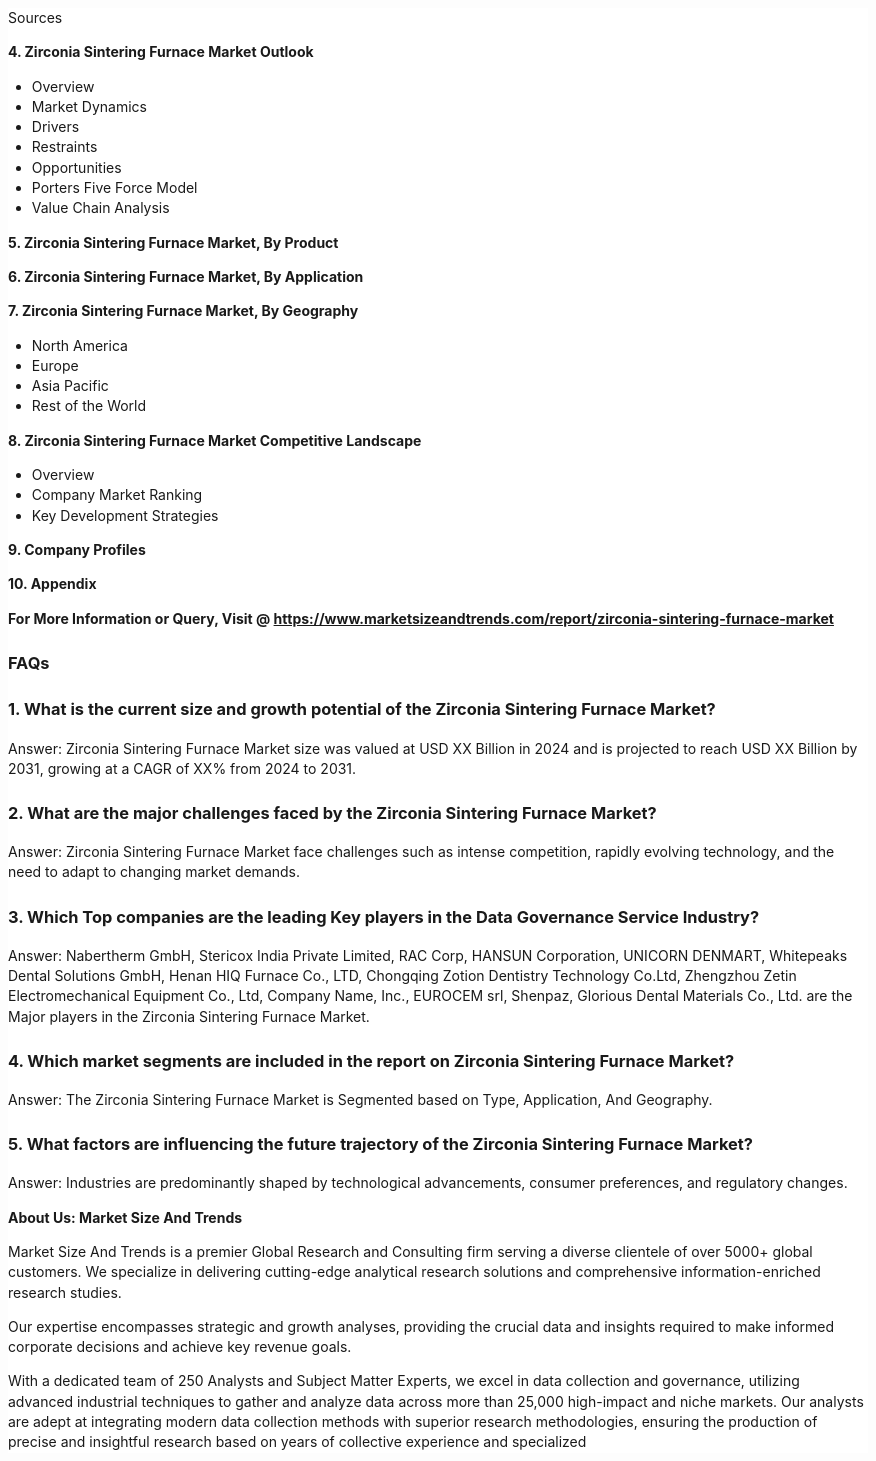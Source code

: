 Sources</span></li></ul></div><div class="" data-test-id=""><p><strong><span class="">4. Zirconia Sintering Furnace Market Outlook</span></strong></p></div><div class="" data-test-id=""><ul><li><span class="">Overview</span></li><li><span class="">Market Dynamics</span></li><li><span class="">Drivers</span></li><li><span class="">Restraints</span></li><li><span class="">Opportunities</span></li><li><span class="">Porters Five Force Model</span></li><li><span class="">Value Chain Analysis</span></li></ul></div><div class="" data-test-id=""><p><strong><span class="">5. Zirconia Sintering Furnace Market, By Product</span></strong></p></div><div class="" data-test-id=""><p><strong><span class="">6. Zirconia Sintering Furnace Market, By Application</span></strong></p></div><div class="" data-test-id=""><p><strong><span class="">7. Zirconia Sintering Furnace Market, By Geography</span></strong></p></div><div class="" data-test-id=""><ul><li><span class="">North America</span></li><li><span class="">Europe</span></li><li><span class="">Asia Pacific</span></li><li><span class="">Rest of the World</span></li></ul></div><div class="" data-test-id=""><p><strong><span class="">8. Zirconia Sintering Furnace Market Competitive Landscape</span></strong></p></div><div class="" data-test-id=""><ul><li><span class="">Overview</span></li><li><span class="">Company Market Ranking</span></li><li><span class="">Key Development Strategies</span></li></ul></div><div class="" data-test-id=""><p><strong><span class="">9. Company Profiles</span></strong></p></div><div class="" data-test-id=""><p><strong><span class="">10. Appendix</span></strong></p></div><div class="" data-test-id=""><p><strong><span class="">For More Information or Query, Visit @ <a href="https://www.marketsizeandtrends.com/report/zirconia-sintering-furnace-market" target="_blank">https://www.marketsizeandtrends.com/report/zirconia-sintering-furnace-market</a></span></strong></p></div><div class="" data-test-id=""><div class="article-main__content" data-test-id="publishing-text-block"><h3><strong><span class="">FAQs</span></strong></h3></div><div class="article-main__content" data-test-id="publishing-text-block"><h3><span class="">1. What is the current size and growth potential of the Zirconia Sintering Furnace Market?</span></h3></div><div class="article-main__content" data-test-id="publishing-text-block"><p><span class="font-[700]">Answer</span><span class="">: Zirconia Sintering Furnace Market size was valued at USD XX Billion in 2024 and is projected to reach USD XX Billion by 2031, growing at a CAGR of XX% from 2024 to 2031.</span></p></div><div class="article-main__content" data-test-id="publishing-text-block"><h3><span class="">2. What are the major challenges faced by the Zirconia Sintering Furnace Market?</span></h3></div><div class="article-main__content" data-test-id="publishing-text-block"><p><span class="font-[700]">Answer</span><span class="">: Zirconia Sintering Furnace Market face challenges such as intense competition, rapidly evolving technology, and the need to adapt to changing market demands.</span></p></div><div class="article-main__content" data-test-id="publishing-text-block"><h3><span class="">3. Which Top companies are the leading Key players in the Data Governance Service Industry?</span></h3></div><div class="article-main__content" data-test-id="publishing-text-block"><p><span class="font-[700]">Answer</span><span class="">: Nabertherm GmbH, Stericox India Private Limited, RAC Corp, HANSUN Corporation, UNICORN DENMART, Whitepeaks Dental Solutions GmbH, Henan HIQ Furnace Co., LTD, Chongqing Zotion Dentistry Technology Co.Ltd, Zhengzhou Zetin Electromechanical Equipment Co., Ltd, Company Name, Inc., EUROCEM srl, Shenpaz, Glorious Dental Materials Co., Ltd. are the Major players in the Zirconia Sintering Furnace Market.</span></p></div><div class="article-main__content" data-test-id="publishing-text-block"><h3><span class="">4. Which market segments are included in the report on Zirconia Sintering Furnace Market?</span></h3></div><div class="article-main__content" data-test-id="publishing-text-block"><p><span class="font-[700]">Answer</span><span class="">: The Zirconia Sintering Furnace Market is Segmented based on Type, Application, And Geography.</span></p></div><div class="article-main__content" data-test-id="publishing-text-block"><h3><span class="">5. What factors are influencing the future trajectory of the Zirconia Sintering Furnace Market?</span></h3></div><div class="article-main__content" data-test-id="publishing-text-block"><p><span class="font-[700]">Answer:</span><span class="">&nbsp;Industries are predominantly shaped by technological advancements, consumer preferences, and regulatory changes.</span></p></div><p><strong><span class="">About Us: Market Size And Trends</span></strong></p></div><div class="" data-test-id=""><p><span class="">Market Size And Trends is a premier Global Research and Consulting firm serving a diverse clientele of over 5000+ global customers. We specialize in delivering cutting-edge analytical research solutions and comprehensive information-enriched research studies.</span></p></div><div class="" data-test-id=""><p><span class="">Our expertise encompasses strategic and growth analyses, providing the crucial data and insights required to make informed corporate decisions and achieve key revenue goals.</span></p></div><div class="" data-test-id=""><p><span class="">With a dedicated team of 250 Analysts and Subject Matter Experts, we excel in data collection and governance, utilizing advanced industrial techniques to gather and analyze data across more than 25,000 high-impact and niche markets. Our analysts are adept at integrating modern data collection methods with superior research methodologies, ensuring the production of precise and insightful research based on years of collective experience and specialized